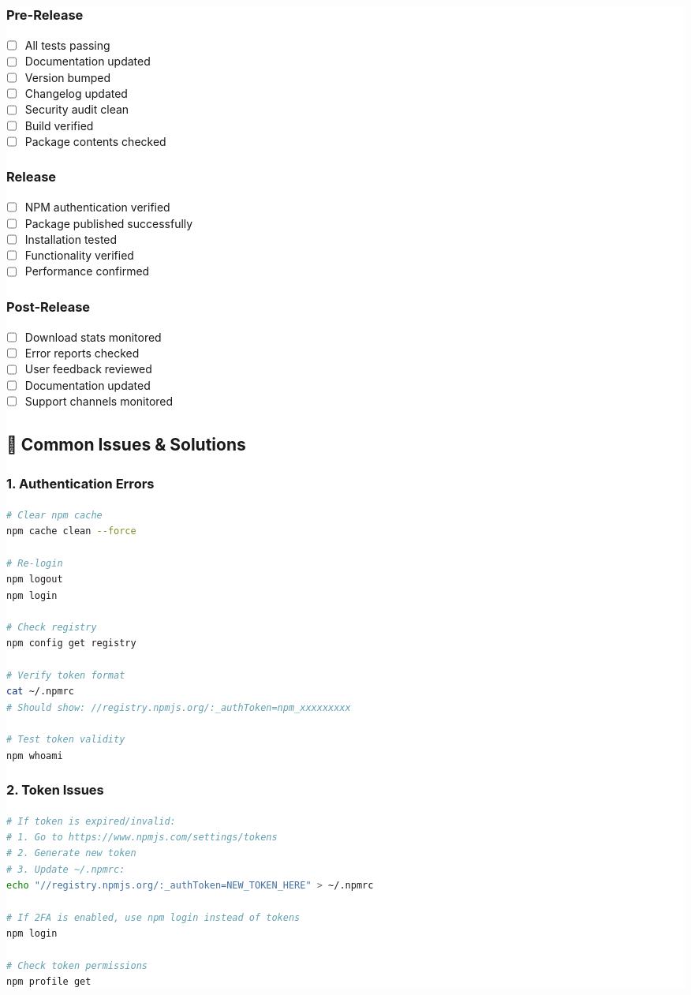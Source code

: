### **Pre-Release**
- [ ] All tests passing
- [ ] Documentation updated
- [ ] Version bumped
- [ ] Changelog updated
- [ ] Security audit clean
- [ ] Build verified
- [ ] Package contents checked

### **Release**
- [ ] NPM authentication verified
- [ ] Package published successfully
- [ ] Installation tested
- [ ] Functionality verified
- [ ] Performance confirmed

### **Post-Release**
- [ ] Download stats monitored
- [ ] Error reports checked
- [ ] User feedback reviewed
- [ ] Documentation updated
- [ ] Support channels monitored

## 🚨 **Common Issues & Solutions**

### **1. Authentication Errors**
```bash
# Clear npm cache
npm cache clean --force

# Re-login
npm logout
npm login

# Check registry
npm config get registry

# Verify token format
cat ~/.npmrc
# Should show: //registry.npmjs.org/:_authToken=npm_xxxxxxxxx

# Test token validity
npm whoami
```

### **2. Token Issues**
```bash
# If token is expired/invalid:
# 1. Go to https://www.npmjs.com/settings/tokens
# 2. Generate new token
# 3. Update ~/.npmrc:
echo "//registry.npmjs.org/:_authToken=NEW_TOKEN_HERE" > ~/.npmrc

# If 2FA is enabled, use npm login instead of tokens
npm login

# Check token permissions
npm profile get
```
